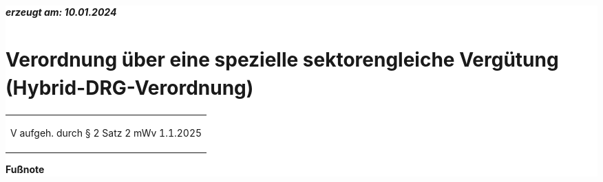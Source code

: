   

##### erzeugt am: 10.01.2024

</td>

</tr>

</table>

<span id="BJNR17C0A0023.html"></span>

# Verordnung über eine spezielle sektorengleiche Vergütung (Hybrid-DRG-Verordnung)

<div>

<div class="jnhtml">

<table width="100%">

<colgroup>

<col width="10%">

</col>

<col width="90%">

</col>

</colgroup>

<tr>

<td class="StandkommentarAufh" colspan="2">

V aufgeh. durch § 2 Satz 2 mWv 1.1.2025

</div>

</div>

</td>

</tr>

</table>

</div>

</div>

<div>

  
**Fußnote**

<div class="jnhtml">

<div>

<div class="jurAbsatz">
